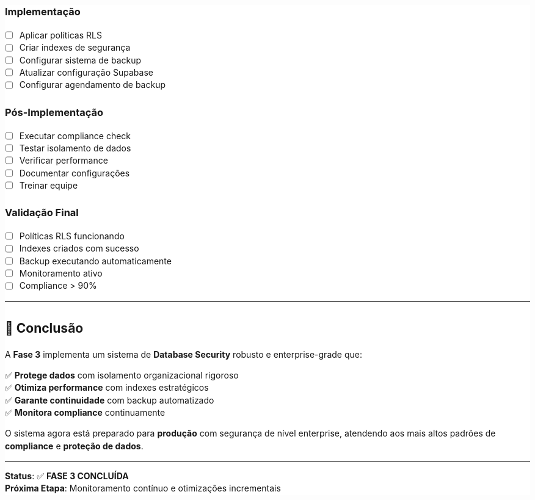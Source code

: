 ### **Implementação**
- [ ] Aplicar políticas RLS
- [ ] Criar indexes de segurança
- [ ] Configurar sistema de backup
- [ ] Atualizar configuração Supabase
- [ ] Configurar agendamento de backup

### **Pós-Implementação**
- [ ] Executar compliance check
- [ ] Testar isolamento de dados
- [ ] Verificar performance
- [ ] Documentar configurações
- [ ] Treinar equipe

### **Validação Final**
- [ ] Políticas RLS funcionando
- [ ] Indexes criados com sucesso
- [ ] Backup executando automaticamente
- [ ] Monitoramento ativo
- [ ] Compliance > 90%

---

## 🎉 **Conclusão**

A **Fase 3** implementa um sistema de **Database Security** robusto e enterprise-grade que:

✅ **Protege dados** com isolamento organizacional rigoroso  
✅ **Otimiza performance** com indexes estratégicos  
✅ **Garante continuidade** com backup automatizado  
✅ **Monitora compliance** continuamente  

O sistema agora está preparado para **produção** com segurança de nível enterprise, atendendo aos mais altos padrões de **compliance** e **proteção de dados**.

---

**Status**: ✅ **FASE 3 CONCLUÍDA**  
**Próxima Etapa**: Monitoramento contínuo e otimizações incrementais 